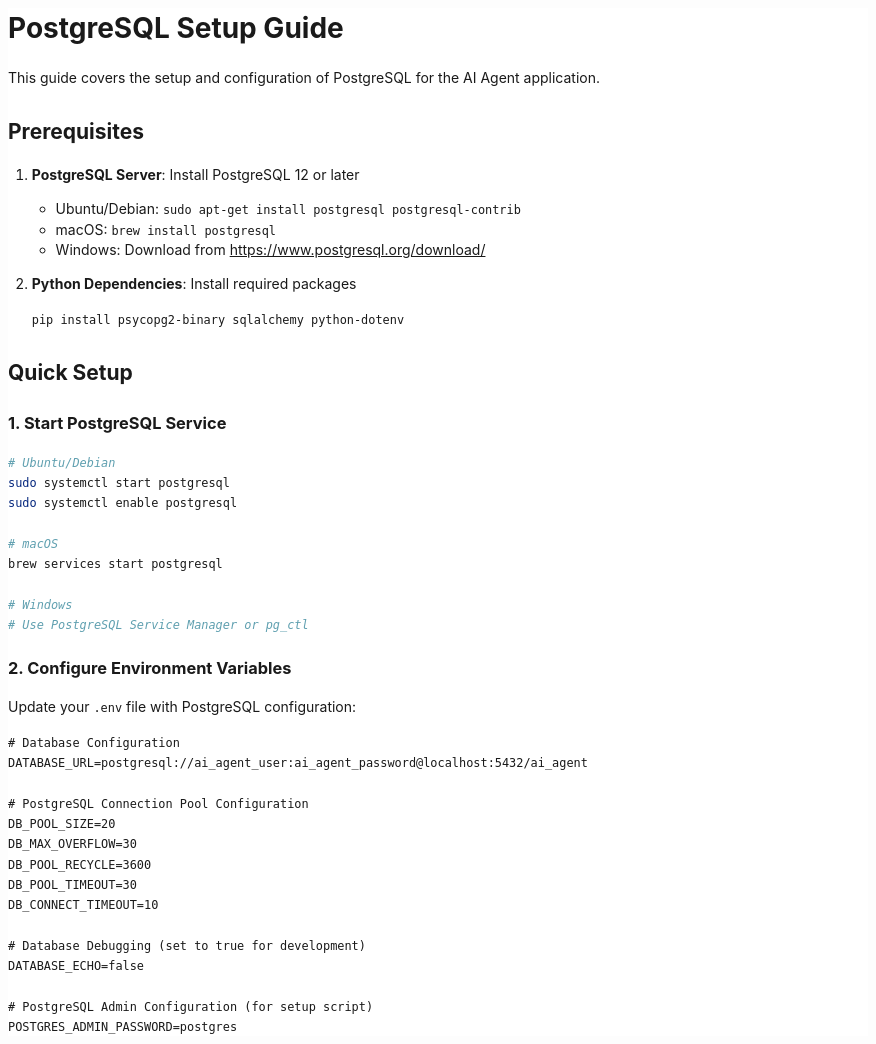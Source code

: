 # PostgreSQL Setup Guide

This guide covers the setup and configuration of PostgreSQL for the AI Agent application.

## Prerequisites

1. **PostgreSQL Server**: Install PostgreSQL 12 or later
   - Ubuntu/Debian: `sudo apt-get install postgresql postgresql-contrib`
   - macOS: `brew install postgresql`
   - Windows: Download from https://www.postgresql.org/download/

2. **Python Dependencies**: Install required packages
   ```bash
   pip install psycopg2-binary sqlalchemy python-dotenv
   ```

## Quick Setup

### 1. Start PostgreSQL Service

```bash
# Ubuntu/Debian
sudo systemctl start postgresql
sudo systemctl enable postgresql

# macOS
brew services start postgresql

# Windows
# Use PostgreSQL Service Manager or pg_ctl
```

### 2. Configure Environment Variables

Update your `.env` file with PostgreSQL configuration:

```env
# Database Configuration
DATABASE_URL=postgresql://ai_agent_user:ai_agent_password@localhost:5432/ai_agent

# PostgreSQL Connection Pool Configuration
DB_POOL_SIZE=20
DB_MAX_OVERFLOW=30
DB_POOL_RECYCLE=3600
DB_POOL_TIMEOUT=30
DB_CONNECT_TIMEOUT=10

# Database Debugging (set to true for development)
DATABASE_ECHO=false

# PostgreSQL Admin Configuration (for setup script)
POSTGRES_ADMIN_PASSWORD=postgres
```
